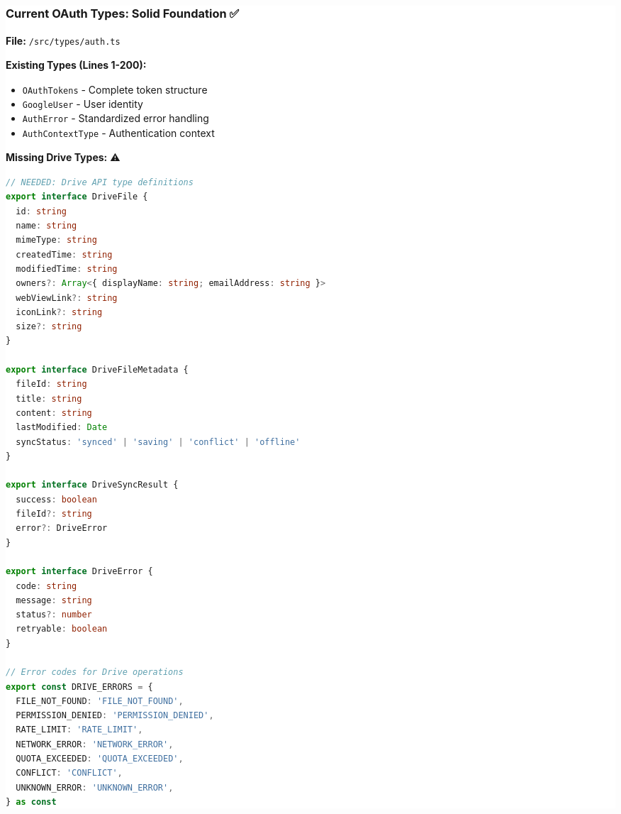 ### Current OAuth Types: Solid Foundation ✅

**File:** `/src/types/auth.ts`

**Existing Types (Lines 1-200):**
- `OAuthTokens` - Complete token structure
- `GoogleUser` - User identity
- `AuthError` - Standardized error handling
- `AuthContextType` - Authentication context

**Missing Drive Types:** ⚠️

```typescript
// NEEDED: Drive API type definitions
export interface DriveFile {
  id: string
  name: string
  mimeType: string
  createdTime: string
  modifiedTime: string
  owners?: Array<{ displayName: string; emailAddress: string }>
  webViewLink?: string
  iconLink?: string
  size?: string
}

export interface DriveFileMetadata {
  fileId: string
  title: string
  content: string
  lastModified: Date
  syncStatus: 'synced' | 'saving' | 'conflict' | 'offline'
}

export interface DriveSyncResult {
  success: boolean
  fileId?: string
  error?: DriveError
}

export interface DriveError {
  code: string
  message: string
  status?: number
  retryable: boolean
}

// Error codes for Drive operations
export const DRIVE_ERRORS = {
  FILE_NOT_FOUND: 'FILE_NOT_FOUND',
  PERMISSION_DENIED: 'PERMISSION_DENIED',
  RATE_LIMIT: 'RATE_LIMIT',
  NETWORK_ERROR: 'NETWORK_ERROR',
  QUOTA_EXCEEDED: 'QUOTA_EXCEEDED',
  CONFLICT: 'CONFLICT',
  UNKNOWN_ERROR: 'UNKNOWN_ERROR',
} as const
```
